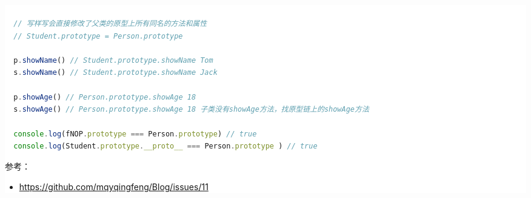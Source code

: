 ```js

  // 写样写会直接修改了父类的原型上所有同名的方法和属性
  // Student.prototype = Person.prototype

  p.showName() // Student.prototype.showName Tom
  s.showName() // Student.prototype.showName Jack

  p.showAge() // Person.prototype.showAge 18
  s.showAge() // Person.prototype.showAge 18 子类没有showAge方法，找原型链上的showAge方法

  console.log(fNOP.prototype === Person.prototype) // true
  console.log(Student.prototype.__proto__ === Person.prototype ) // true
```

参考：
- https://github.com/mqyqingfeng/Blog/issues/11